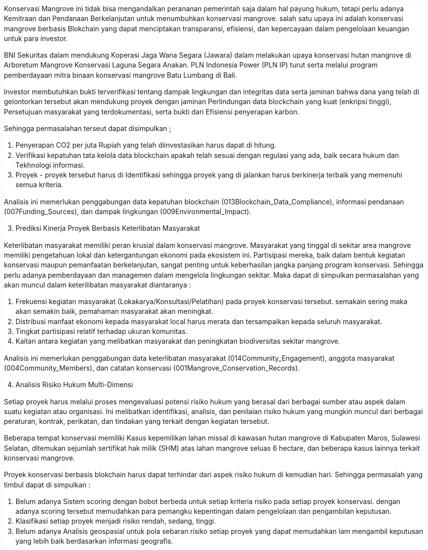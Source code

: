 Konservasi Mangrove ini tidak bisa mengandalkan perananan pemerintah saja dalam hal payung hukum, tetapi perlu adanya Kemitraan dan Pendanaan Berkelanjutan untuk menumbuhkan konservasi mangrove. salah satu upaya ini adalah konservasi mangrove berbasis Blokchain yang dapat menciptakan transparansi, efisiensi, dan kepercayaan dalam pengelolaan keuangan untuk para investor. 

BNI Sekuritas dalam mendukung Koperasi Jaga Wana Segara (Jawara) dalam melakukan upaya konservasi hutan mangrove di Arboretum Mangrove Konservasi Laguna Segara Anakan. PLN Indonesia Power (PLN IP) turut serta melalui program pemberdayaan mitra binaan konservasi mangrove Batu Lumbang di Bali.

Investor membutuhkan bukti terverifikasi tentang dampak lingkungan dan integritas data serta jaminan bahwa dana yang telah di gelontorkan tersebut akan mendukung proyek dengan jaminan Perlindungan data blockchain yang kuat (enkripsi tinggi), Persetujuan masyarakat yang terdokumentasi, serta bukti dari Efisiensi penyerapan karbon.

Sehingga permasalahan terseut dapat disimpulkan ; 
1. Penyerapan CO2 per juta Rupiah yang telah diinvestasikan harus dapat di hitung.
2. Verifikasi kepatuhan tata kelola data blockchain apakah telah sesuai dengan regulasi yang ada, baik secara hukum dan Tekhnologi informasi.
3. Proyek - proyek tersebut harus di Identifikasi sehingga proyek yang di jalankan harus berkinerja terbaik yang memenuhi semua kriteria.

Analisis ini memerlukan penggabungan data kepatuhan blockchain (013Blockchain_Data_Compliance), informasi pendanaan (007Funding_Sources), dan dampak lingkungan (009Environmental_Impact).


3. Prediksi Kinerja Proyek Berbasis Keterlibatan Masyarakat

Keterlibatan masyarakat memiliki peran krusial dalam konservasi mangrove. Masyarakat yang tinggal di sekitar area mangrove memiliki pengetahuan lokal dan ketergantungan ekonomi pada ekosistem ini. Partisipasi mereka, baik dalam bentuk kegiatan konservasi maupun pemanfaatan berkelanjutan, sangat penting untuk keberhasilan jangka panjang program konservasi. Sehingga perlu adanya pemberdayaan dan managemen dalam mengelola lingkungan sekitar. Maka dapat di simpulkan permasalahan yang akan muncul dalam keterilibatan masyarakat diantaranya :

1. Frekuensi kegiatan masyarakat (Lokakarya/Konsultasi/Pelatihan) pada proyek konservasi tersebut. semakain sering maka akan semakin baik, pemahaman masyarakat akan meningkat.
2. Distribusi manfaat ekonomi kepada masyarakat local harus merata dan tersampaikan kepada seluruh masyarakat.
3. Tingkat partisipasi relatif terhadap ukuran komunitas.
4. Kaitan antara kegiatan yang melibatkan masyarakat dan peningkatan biodiversitas sekitar mangrove.

Analisis ini memerlukan penggabungan data keterlibatan masyarakat (014Community_Engagement), anggota masyarakat (004Community_Members), dan catatan konservasi (001Mangrove_Conservation_Records).

4. Analisis Risiko Hukum Multi-Dimensi

Setiap proyek harus melalui proses mengevaluasi potensi risiko hukum yang berasal dari berbagai sumber atau aspek dalam suatu kegiatan atau organisasi. Ini melibatkan identifikasi, analisis, dan penilaian risiko hukum yang mungkin muncul dari berbagai peraturan, kontrak, perikatan, dan tindakan yang terkait dengan kegiatan tersebut. 

Beberapa tempat konservasi memiliki Kasus kepemilikan lahan missal di kawasan hutan mangrove di Kabupaten Maros, Sulawesi Selatan, ditemukan sejumlah sertifikat hak milik (SHM) atas lahan mangrove seluas 6 hectare, dan beberapa kasus lainnya terkait konservasi mangrove.

Proyek konservasi berbasis blokchain harus dapat terhindar dari aspek risiko hukum di kemudian hari. Sehingga permasalah yang timbul dapat di simpulkan :
1. Belum adanya Sistem scoring dengan bobot berbeda untuk setiap kriteria risiko pada setiap proyek konservasi. dengan adanya scoring tersebut memudahkan para pemangku kepentingan dalam pengelolaan dan pengambilan keputusan.
2. Klasifikasi setiap proyek menjadi risiko rendah, sedang, tinggi.
3. Belum adanya Analisis geospasial untuk pola sebaran risiko setiap proyek yang dapat memudahkan lam mengambil keputusan yang lebih baik berdasarkan informasi geografis. 
